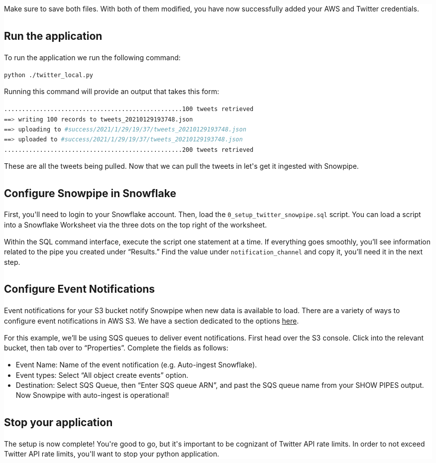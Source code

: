 Make sure to save both files. With both of them modified, you have now successfully added your AWS and Twitter credentials.


## Run the application

To run the application we run the following command:

```bash
python ./twitter_local.py 
```

Running this command will provide an output that takes this form:

```bash
..................................................100 tweets retrieved
==> writing 100 records to tweets_20210129193748.json
==> uploading to #success/2021/1/29/19/37/tweets_20210129193748.json
==> uploaded to #success/2021/1/29/19/37/tweets_20210129193748.json
..................................................200 tweets retrieved
```
These are all the tweets being pulled. Now that we can pull the tweets in let's get it ingested with Snowpipe.


## Configure Snowpipe in Snowflake

First, you'll need to login to your Snowflake account. Then, load the `0_setup_twitter_snowpipe.sql` script. You can load a script into a Snowflake Worksheet via the three dots on the top right of the worksheet.

Within the SQL command interface, execute the script one statement at a time. If everything goes smoothly, you’ll see information related to the pipe you created under “Results.” Find the value under `notification_channel` and copy it, you’ll need it in the next step.


## Configure Event Notifications

Event notifications for your S3 bucket notify Snowpipe when new data is available to load. There are a variety of ways to configure event notifications in AWS S3. We have a section dedicated to the options [here](https://docs.snowflake.com/en/user-guide/data-load-snowpipe-auto-s3.html). 

For this example, we’ll be using SQS queues to deliver event notifications. First head over the S3 console. Click into the relevant bucket, then tab over to “Properties”. Complete the fields as follows:

* Event Name: Name of the event notification (e.g. Auto-ingest Snowflake).
* Event types: Select “All object create events” option.
* Destination: Select SQS Queue, then “Enter SQS queue ARN”, and past the SQS queue name from your SHOW PIPES output.
Now Snowpipe with auto-ingest is operational!


## Stop your application

The setup is now complete! You're good to go, but it's important to be cognizant of Twitter API rate limits. In order to not exceed Twitter API rate limits, you'll want to stop your python application.
